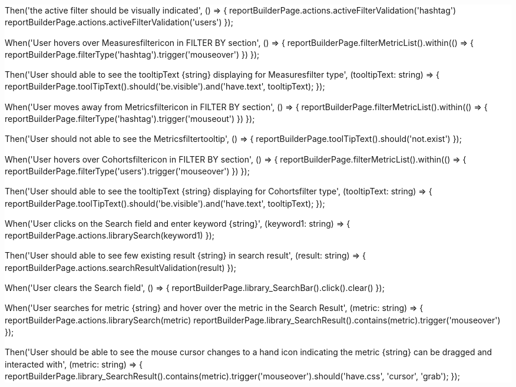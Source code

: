 Then('the active filter should be visually indicated', () => {
    reportBuilderPage.actions.activeFilterValidation('hashtag')
    reportBuilderPage.actions.activeFilterValidation('users')
});

When('User hovers over Measuresfiltericon in FILTER BY section', () => {
    reportBuilderPage.filterMetricList().within(() => {
        reportBuilderPage.filterType('hashtag').trigger('mouseover')
    })
});

Then('User should able to see the tooltipText {string} displaying for Measuresfilter type', (tooltipText: string) => {
    reportBuilderPage.toolTipText().should('be.visible').and('have.text', tooltipText);
});

When('User moves away from Metricsfiltericon in FILTER BY section', () => {
    reportBuilderPage.filterMetricList().within(() => {
        reportBuilderPage.filterType('hashtag').trigger('mouseout')
    })
});

Then('User should not able to see the Metricsfiltertooltip', () => {
    reportBuilderPage.toolTipText().should('not.exist')
});

When('User hovers over Cohortsfiltericon in FILTER BY section', () => {
    reportBuilderPage.filterMetricList().within(() => {
        reportBuilderPage.filterType('users').trigger('mouseover')
    })
});

Then('User should able to see the tooltipText {string} displaying for Cohortsfilter type', (tooltipText: string) => {
    reportBuilderPage.toolTipText().should('be.visible').and('have.text', tooltipText);
});

When('User clicks on the Search field and enter keyword {string}', (keyword1: string) => {
    reportBuilderPage.actions.librarySearch(keyword1)
});

Then('User should able to see few existing result {string} in search result', (result: string) => {
    reportBuilderPage.actions.searchResultValidation(result)
});

When('User clears the Search field', () => {
    reportBuilderPage.library_SearchBar().click().clear()
});

When('User searches for metric {string} and hover over the metric in the Search Result', (metric: string) => {
    reportBuilderPage.actions.librarySearch(metric)
    reportBuilderPage.library_SearchResult().contains(metric).trigger('mouseover')
});

Then('User should be able to see the mouse cursor changes to a hand icon indicating the metric {string} can be dragged and interacted with', (metric: string) => {
    reportBuilderPage.library_SearchResult().contains(metric).trigger('mouseover').should('have.css', 'cursor', 'grab');
});
